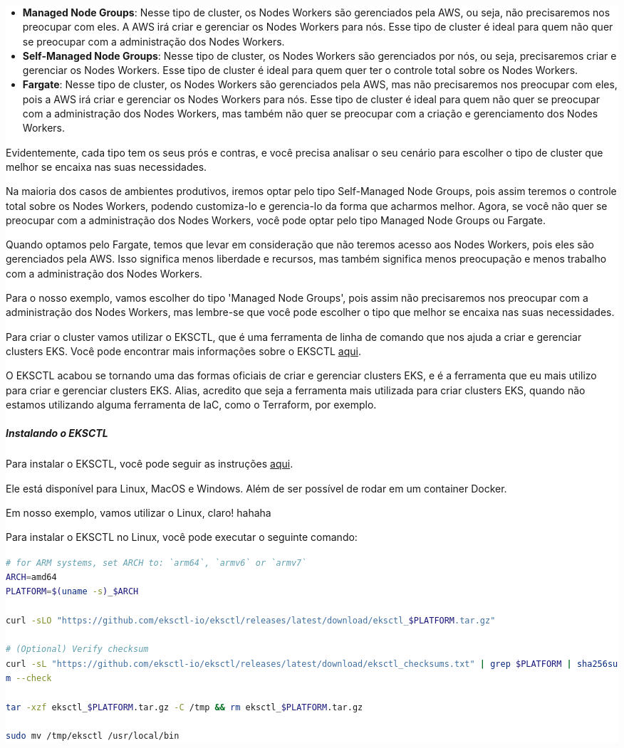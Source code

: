 - **Managed Node Groups**: Nesse tipo de cluster, os Nodes Workers são gerenciados pela AWS, ou seja, não precisaremos nos preocupar com eles. A AWS irá criar e gerenciar os Nodes Workers para nós. Esse tipo de cluster é ideal para quem não quer se preocupar com a administração dos Nodes Workers.
- **Self-Managed Node Groups**: Nesse tipo de cluster, os Nodes Workers são gerenciados por nós, ou seja, precisaremos criar e gerenciar os Nodes Workers. Esse tipo de cluster é ideal para quem quer ter o controle total sobre os Nodes Workers.
- **Fargate**: Nesse tipo de cluster, os Nodes Workers são gerenciados pela AWS, mas não precisaremos nos preocupar com eles, pois a AWS irá criar e gerenciar os Nodes Workers para nós. Esse tipo de cluster é ideal para quem não quer se preocupar com a administração dos Nodes Workers, mas também não quer se preocupar com a criação e gerenciamento dos Nodes Workers.


Evidentemente, cada tipo tem os seus prós e contras, e você precisa analisar o seu cenário para escolher o tipo de cluster que melhor se encaixa nas suas necessidades.

Na maioria dos casos de ambientes produtivos, iremos optar pelo tipo Self-Managed Node Groups, pois assim teremos o controle total sobre os Nodes Workers, podendo customiza-lo e gerencia-lo da forma que acharmos melhor. Agora, se você não quer se preocupar com a administração dos Nodes Workers, você pode optar pelo tipo Managed Node Groups ou Fargate.

Quando optamos pelo Fargate, temos que levar em consideração que não teremos acesso aos Nodes Workers, pois eles são gerenciados pela AWS. Isso significa menos liberdade e recursos, mas também significa menos preocupação e menos trabalho com a administração dos Nodes Workers.

Para o nosso exemplo, vamos escolher do tipo 'Managed Node Groups', pois assim não precisaremos nos preocupar com a administração dos Nodes Workers, mas lembre-se que você pode escolher o tipo que melhor se encaixa nas suas necessidades.

Para criar o cluster vamos utilizar o EKSCTL, que é uma ferramenta de linha de comando que nos ajuda a criar e gerenciar clusters EKS. Você pode encontrar mais informações sobre o EKSCTL [aqui](https://eksctl.io/).

O EKSCTL acabou se tornando uma das formas oficiais de criar e gerenciar clusters EKS, e é a ferramenta que eu mais utilizo para criar e gerenciar clusters EKS. Alias, acredito que seja a ferramenta mais utilizada para criar clusters EKS, quando não estamos utilizando alguma ferramenta de IaC, como o Terraform, por exemplo.


##### Instalando o EKSCTL

Para instalar o EKSCTL, você pode seguir as instruções [aqui](https://eksctl.io/installation/).

Ele está disponível para Linux, MacOS e Windows. Além de ser possível de rodar em um container Docker.

Em nosso exemplo, vamos utilizar o Linux, claro! hahaha

Para instalar o EKSCTL no Linux, você pode executar o seguinte comando:

```bash
# for ARM systems, set ARCH to: `arm64`, `armv6` or `armv7`
ARCH=amd64
PLATFORM=$(uname -s)_$ARCH

curl -sLO "https://github.com/eksctl-io/eksctl/releases/latest/download/eksctl_$PLATFORM.tar.gz"

# (Optional) Verify checksum
curl -sL "https://github.com/eksctl-io/eksctl/releases/latest/download/eksctl_checksums.txt" | grep $PLATFORM | sha256sum --check

tar -xzf eksctl_$PLATFORM.tar.gz -C /tmp && rm eksctl_$PLATFORM.tar.gz

sudo mv /tmp/eksctl /usr/local/bin
```
